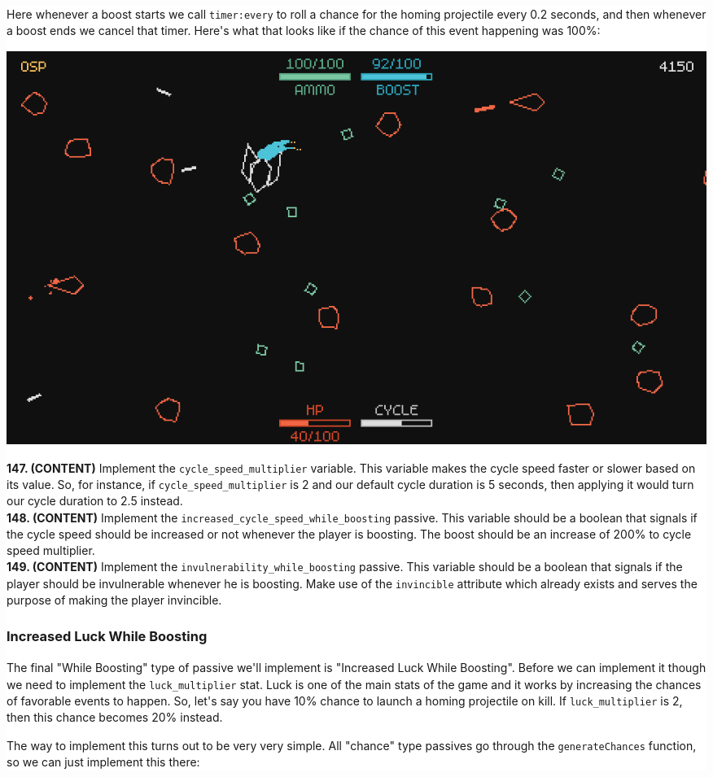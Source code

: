 
Here whenever a boost starts we call `timer:every` to roll a chance for the homing projectile every 0.2 seconds, and then whenever a boost ends we cancel that timer. Here's what that looks like if the chance of this event happening was 100%:

![](media/bytepath-11_06.gif)

**147\. (CONTENT)** Implement the `cycle_speed_multiplier` variable. This variable makes the cycle speed faster or slower based on its value. So, for instance, if `cycle_speed_multiplier` is 2 and our default cycle duration is 5 seconds, then applying it would turn our cycle duration to 2.5 instead.  
**148\. (CONTENT)** Implement the `increased_cycle_speed_while_boosting` passive. This variable should be a boolean that signals if the cycle speed should be increased or not whenever the player is boosting. The boost should be an increase of 200% to cycle speed multiplier.  
**149\. (CONTENT)** Implement the `invulnerability_while_boosting` passive. This variable should be a boolean that signals if the player should be invulnerable whenever he is boosting. Make use of the `invincible` attribute which already exists and serves the purpose of making the player invincible.

### Increased Luck While Boosting

The final "While Boosting" type of passive we'll implement is "Increased Luck While Boosting". Before we can implement it though we need to implement the `luck_multiplier` stat. Luck is one of the main stats of the game and it works by increasing the chances of favorable events to happen. So, let's say you have 10% chance to launch a homing projectile on kill. If `luck_multiplier` is 2, then this chance becomes 20% instead.

The way to implement this turns out to be very very simple. All "chance" type passives go through the `generateChances` function, so we can just implement this there:
